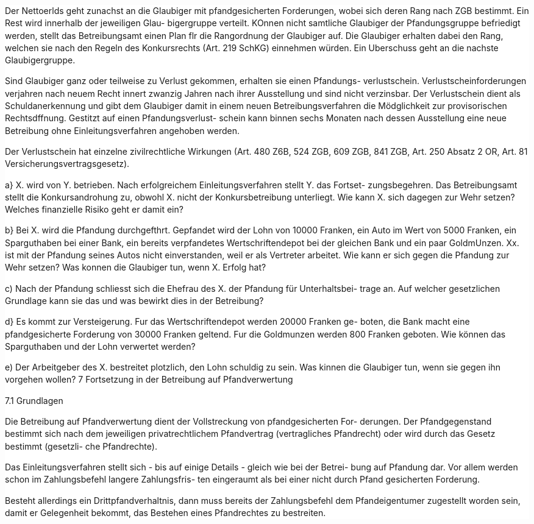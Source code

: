 Der Nettoerlds geht zunachst an die Glaubiger mit pfandgesicherten Forderungen,
wobei sich deren Rang nach ZGB bestimmt. Ein Rest wird innerhalb der jeweiligen Glau-
bigergruppe verteilt. KOnnen nicht samtliche Glaubiger der Pfandungsgruppe befriedigt
werden, stellt das Betreibungsamt einen Plan flr die Rangordnung der Glaubiger auf. Die
Glaubiger erhalten dabei den Rang, welchen sie nach den Regeln des Konkursrechts (Art.
219 SchKG) einnehmen würden. Ein Uberschuss geht an die nachste Glaubigergruppe.

Sind Glaubiger ganz oder teilweise zu Verlust gekommen, erhalten sie einen Pfandungs-
verlustschein. Verlustscheinforderungen verjahren nach neuem Recht innert zwanzig
Jahren nach ihrer Ausstellung und sind nicht verzinsbar. Der Verlustschein dient als
Schuldanerkennung und gibt dem Glaubiger damit in einem neuen Betreibungsverfahren
die Mödglichkeit zur provisorischen Rechtsdffnung. Gestitzt auf einen Pfandungsverlust-
schein kann binnen sechs Monaten nach dessen Ausstellung eine neue Betreibung ohne
Einleitungsverfahren angehoben werden.

Der Verlustschein hat einzelne zivilrechtliche Wirkungen (Art. 480 Z6B, 524 ZGB, 609 ZGB,
841 ZGB, Art. 250 Absatz 2 OR, Art. 81 Versicherungsvertragsgesetz).

a} X. wird von Y. betrieben. Nach erfolgreichem Einleitungsverfahren stellt Y. das Fortset-
zungsbegehren. Das Betreibungsamt stellt die Konkursandrohung zu, obwohl X. nicht
der Konkursbetreibung unterliegt. Wie kann X. sich dagegen zur Wehr setzen? Welches
finanzielle Risiko geht er damit ein?

b} Bei X. wird die Pfandung durchgefthrt. Gepfandet wird der Lohn von 10000 Franken,
ein Auto im Wert von 5000 Franken, ein Sparguthaben bei einer Bank, ein bereits
verpfandetes Wertschriftendepot bei der gleichen Bank und ein paar GoldmUnzen. Xx.
ist mit der Pfandung seines Autos nicht einverstanden, weil er als Vertreter arbeitet.
Wie kann er sich gegen die Pfandung zur Wehr setzen? Was konnen die Glaubiger tun,
wenn X. Erfolg hat?

c) Nach der Pfandung schliesst sich die Ehefrau des X. der Pfandung für Unterhaltsbei-
trage an. Auf welcher gesetzlichen Grundlage kann sie das und was bewirkt dies in der
Betreibung?

d} Es kommt zur Versteigerung. Fur das Wertschriftendepot werden 20000 Franken ge-
boten, die Bank macht eine pfandgesicherte Forderung von 30000 Franken geltend.
Fur die Goldmunzen werden 800 Franken geboten. Wie können das Sparguthaben und
der Lohn verwertet werden?

e) Der Arbeitgeber des X. bestreitet plotzlich, den Lohn schuldig zu sein. Was kinnen die
Glaubiger tun, wenn sie gegen ihn vorgehen wollen?
7 Fortsetzung in der Betreibung
auf Pfandverwertung

7.1 Grundlagen

Die Betreibung auf Pfandverwertung dient der Vollstreckung von pfandgesicherten For-
derungen. Der Pfandgegenstand bestimmt sich nach dem jeweiligen privatrechtlichem
Pfandvertrag (vertragliches Pfandrecht) oder wird durch das Gesetz bestimmt (gesetzli-
che Pfandrechte).

Das Einleitungsverfahren stellt sich - bis auf einige Details - gleich wie bei der Betrei-
bung auf Pfandung dar. Vor allem werden schon im Zahlungsbefehl langere Zahlungsfris-
ten eingeraumt als bei einer nicht durch Pfand gesicherten Forderung.

Besteht allerdings ein Drittpfandverhaltnis, dann muss bereits der Zahlungsbefehl dem
Pfandeigentumer zugestellt worden sein, damit er Gelegenheit bekommt, das Bestehen
eines Pfandrechtes zu bestreiten.
